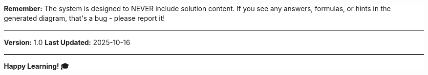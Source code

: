
**Remember:** The system is designed to NEVER include solution content. If you see any answers, formulas, or hints in the generated diagram, that's a bug - please report it!

---

**Version:** 1.0
**Last Updated:** 2025-10-16

---

**Happy Learning! 🎓**

